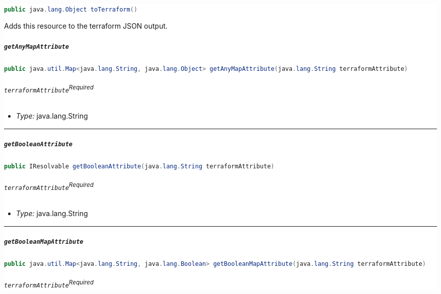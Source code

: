 ```java
public java.lang.Object toTerraform()
```

Adds this resource to the terraform JSON output.

##### `getAnyMapAttribute` <a name="getAnyMapAttribute" id="rhizo-co-terraform-provider-oci.dataOciCloudMigrationsMigrationPlanAvailableShapes.DataOciCloudMigrationsMigrationPlanAvailableShapes.getAnyMapAttribute"></a>

```java
public java.util.Map<java.lang.String, java.lang.Object> getAnyMapAttribute(java.lang.String terraformAttribute)
```

###### `terraformAttribute`<sup>Required</sup> <a name="terraformAttribute" id="rhizo-co-terraform-provider-oci.dataOciCloudMigrationsMigrationPlanAvailableShapes.DataOciCloudMigrationsMigrationPlanAvailableShapes.getAnyMapAttribute.parameter.terraformAttribute"></a>

- *Type:* java.lang.String

---

##### `getBooleanAttribute` <a name="getBooleanAttribute" id="rhizo-co-terraform-provider-oci.dataOciCloudMigrationsMigrationPlanAvailableShapes.DataOciCloudMigrationsMigrationPlanAvailableShapes.getBooleanAttribute"></a>

```java
public IResolvable getBooleanAttribute(java.lang.String terraformAttribute)
```

###### `terraformAttribute`<sup>Required</sup> <a name="terraformAttribute" id="rhizo-co-terraform-provider-oci.dataOciCloudMigrationsMigrationPlanAvailableShapes.DataOciCloudMigrationsMigrationPlanAvailableShapes.getBooleanAttribute.parameter.terraformAttribute"></a>

- *Type:* java.lang.String

---

##### `getBooleanMapAttribute` <a name="getBooleanMapAttribute" id="rhizo-co-terraform-provider-oci.dataOciCloudMigrationsMigrationPlanAvailableShapes.DataOciCloudMigrationsMigrationPlanAvailableShapes.getBooleanMapAttribute"></a>

```java
public java.util.Map<java.lang.String, java.lang.Boolean> getBooleanMapAttribute(java.lang.String terraformAttribute)
```

###### `terraformAttribute`<sup>Required</sup> <a name="terraformAttribute" id="rhizo-co-terraform-provider-oci.dataOciCloudMigrationsMigrationPlanAvailableShapes.DataOciCloudMigrationsMigrationPlanAvailableShapes.getBooleanMapAttribute.parameter.terraformAttribute"></a>

